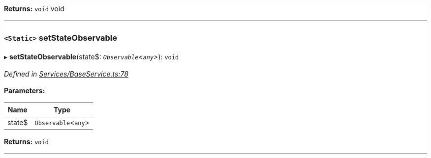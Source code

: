 **Returns:** `void`
void

___
<a id="setstateobservable"></a>

### `<Static>` setStateObservable

▸ **setStateObservable**(state$: *`Observable`<`any`>*): `void`

*Defined in [Services/BaseService.ts:78](https://github.com/Rediker-Software/redux-data-service/blob/7fb0306/src/Services/BaseService.ts#L78)*

**Parameters:**

| Name | Type |
| ------ | ------ |
| state$ | `Observable`<`any`> |

**Returns:** `void`

___

